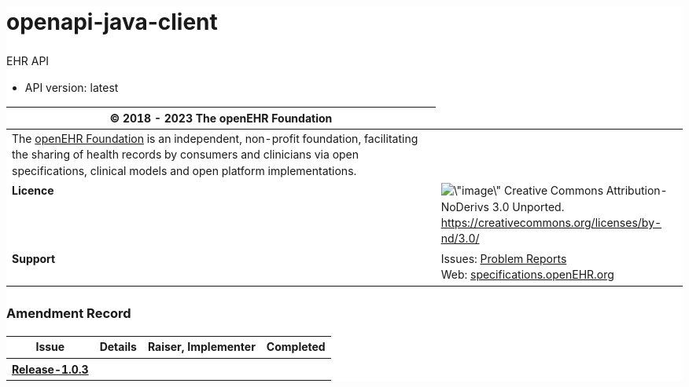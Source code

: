 # openapi-java-client

EHR API
- API version: latest

<table>
    <colgroup>
        <col style=\"width: 20%;\">
        <col style=\"width: 80%;\">
    </colgroup>
    <thead>
    <tr>
        <th colspan=\"2\">© 2018 - 2023 The openEHR Foundation</th>
    </tr>
    </thead>
    <tbody>
    <tr>
        <td colspan=\"2\">
            The <a href=\"https://www.openEHR.org\" target=\"_blank\" rel=\"noopener\">openEHR Foundation</a> is an independent, non-profit foundation, facilitating the sharing of health records by consumers and clinicians via open specifications, clinical models and open platform implementations.
        </td>
    </tr>
    <tr>
        <td><strong>Licence</strong></td>
        <td><span class=\"image\"><img src=\"https://specifications.openehr.org/images/cc-by-nd-88x31.png\" alt=\"image\"></span> Creative Commons Attribution-NoDerivs 3.0 Unported.
            <a href=\"https://creativecommons.org/licenses/by-nd/3.0/\" class=\"bare\">https://creativecommons.org/licenses/by-nd/3.0/</a>
        </td>
    </tr>
    <tr>
        <td><strong>Support</strong></td>
        <td>Issues: <a href=\"https://specifications.openehr.org/components/ITS/open_issues\" target=\"_blank\" rel=\"noopener\">Problem Reports</a><br>
            Web: <a href=\"https://specifications.openehr.org\" target=\"_blank\" rel=\"noopener\">specifications.openEHR.org</a>
        </td>
    </tr>
    </tbody>
</table>

### Amendment Record

<table>
    <colgroup>
        <col style=\"width: 9%;\">
        <col style=\"width: 55%;\">
        <col style=\"width: 18%;\">
        <col style=\"width: 18%;\">
    </colgroup>
    <thead>
    <tr>
        <th>Issue</th>
        <th>Details</th>
        <th>Raiser, Implementer</th>
        <th>Completed</th>
    </tr>
    </thead>
    <tbody>
    <tr>
        <th colspan=\"4\"><a href=\"https://specifications.openehr.org/releases/ITS-REST/latest\" target=\"_blank\" rel=\"noopener\">Release-1.0.3</a></th>